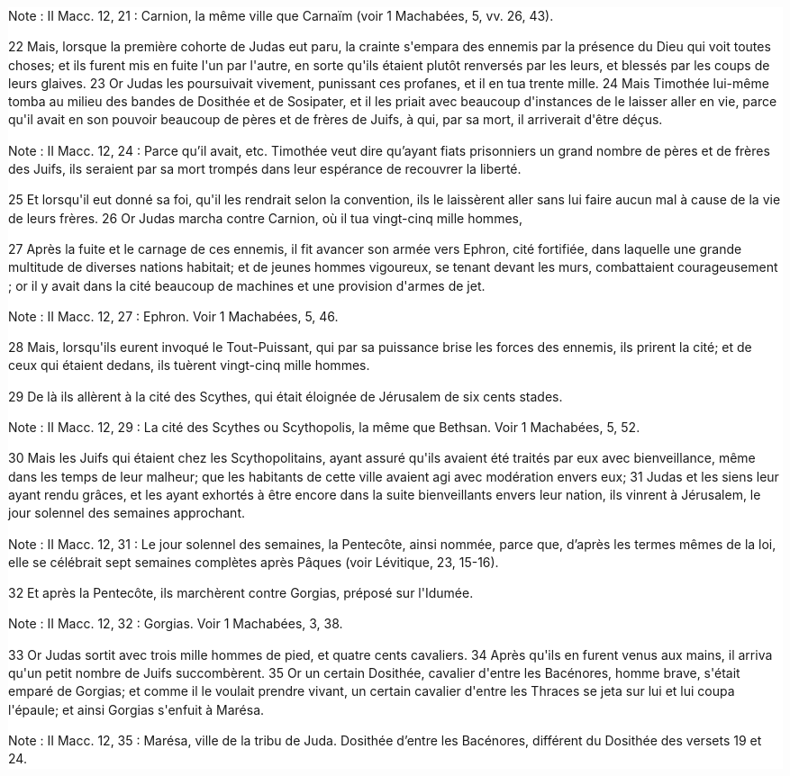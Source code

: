 <span class="bible-note">Note : </span> II Macc. 12, 21 : Carnion, la même ville que Carnaïm (voir 1 Machabées, 5, vv. 26, 43).

22 Mais, lorsque la première cohorte de Judas eut paru, la crainte s'empara des ennemis par la présence du Dieu qui voit toutes choses; et ils furent mis en fuite l'un par l'autre, en sorte qu'ils étaient plutôt renversés par les leurs, et blessés par les coups de leurs glaives. 23 Or Judas les poursuivait vivement, punissant ces profanes, et il en tua trente mille. 24 Mais Timothée lui-même tomba au milieu des bandes de Dosithée et de Sosipater, et il les priait avec beaucoup d'instances de le laisser aller en vie, parce qu'il avait en son pouvoir beaucoup de pères et de frères de Juifs, à qui, par sa mort, il arriverait d'être déçus.

<span class="bible-note">Note : </span> II Macc. 12, 24 : Parce qu’il avait, etc. Timothée veut dire qu’ayant fiats prisonniers un grand nombre de pères et de frères des Juifs, ils seraient par sa mort trompés dans leur espérance de recouvrer la liberté.

25 Et lorsqu'il eut donné sa foi, qu'il les rendrait selon la convention, ils le laissèrent aller sans lui faire aucun mal à cause de la vie de leurs frères. 26 Or Judas marcha contre Carnion, où il tua vingt-cinq mille hommes,


27 Après la fuite et le carnage de ces ennemis, il fit avancer son armée vers Ephron, cité fortifiée, dans laquelle une grande multitude de diverses nations habitait; et de jeunes hommes vigoureux, se tenant devant les murs, combattaient courageusement ; or il y avait dans la cité beaucoup de machines et une provision d'armes de jet.

<span class="bible-note">Note : </span> II Macc. 12, 27 : Ephron. Voir 1 Machabées, 5, 46.

28 Mais, lorsqu'ils eurent invoqué le Tout-Puissant, qui par sa puissance brise les forces des ennemis, ils prirent la cité; et de ceux qui étaient dedans, ils tuèrent vingt-cinq mille hommes.


29 De là ils allèrent à la cité des Scythes, qui était éloignée de Jérusalem de six cents stades.

<span class="bible-note">Note : </span> II Macc. 12, 29 : La cité des Scythes ou Scythopolis, la même que Bethsan. Voir 1 Machabées, 5, 52.

30 Mais les Juifs qui étaient chez les Scythopolitains, ayant assuré qu'ils avaient été traités par eux avec bienveillance, même dans les temps de leur malheur; que les habitants de cette ville avaient agi avec modération envers eux; 31 Judas et les siens leur ayant rendu grâces, et les ayant exhortés à être encore dans la suite bienveillants envers leur nation, ils vinrent à Jérusalem, le jour solennel des semaines approchant.

<span class="bible-note">Note : </span> II Macc. 12, 31 : Le jour solennel des semaines, la Pentecôte, ainsi nommée, parce que, d’après les termes mêmes de la loi, elle se célébrait sept semaines complètes après Pâques (voir Lévitique, 23, 15-16).


32 Et après la Pentecôte, ils marchèrent contre Gorgias, préposé sur l'Idumée.

<span class="bible-note">Note : </span> II Macc. 12, 32 : Gorgias. Voir 1 Machabées, 3, 38.

33 Or Judas sortit avec trois mille hommes de pied, et quatre cents cavaliers. 34 Après qu'ils en furent venus aux mains, il arriva qu'un petit nombre de Juifs succombèrent. 35 Or un certain Dosithée, cavalier d'entre les Bacénores, homme brave, s'était emparé de Gorgias; et comme il le voulait prendre vivant, un certain cavalier d'entre les Thraces se jeta sur lui et lui coupa l'épaule; et ainsi Gorgias s'enfuit à Marésa.

<span class="bible-note">Note : </span> II Macc. 12, 35 : Marésa, ville de la tribu de Juda. Dosithée d’entre les Bacénores, différent du Dosithée des versets 19 et 24.
